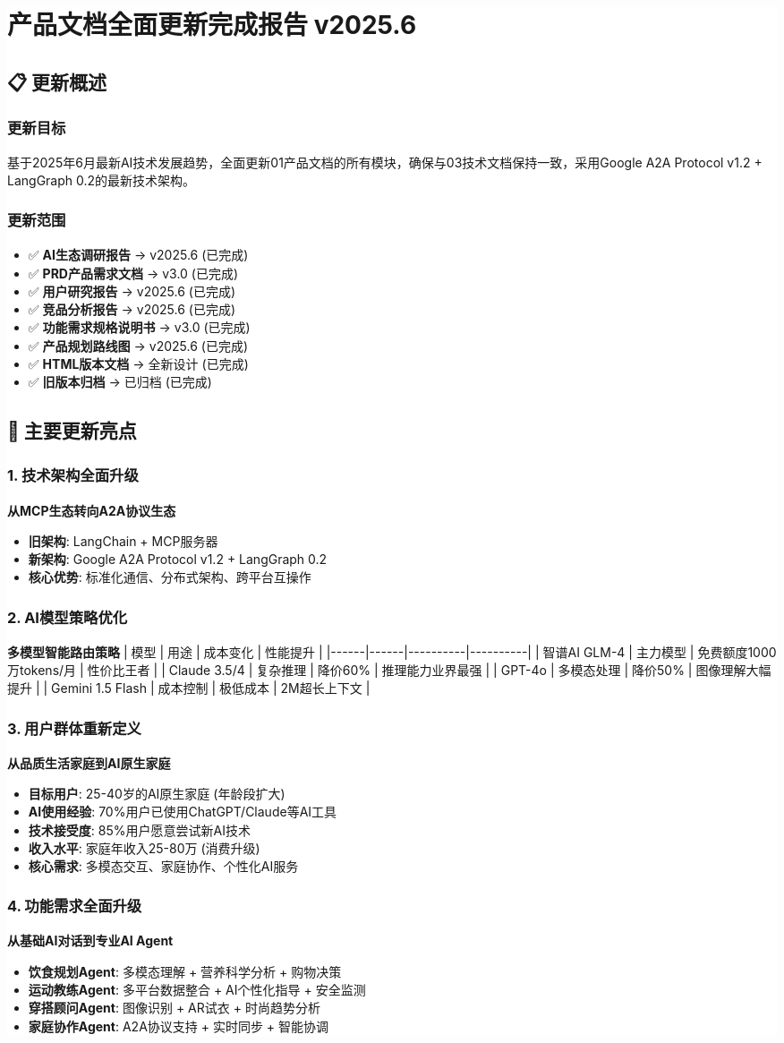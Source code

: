 # 产品文档全面更新完成报告 v2025.6

## 📋 更新概述

### 更新目标
基于2025年6月最新AI技术发展趋势，全面更新01产品文档的所有模块，确保与03技术文档保持一致，采用Google A2A Protocol v1.2 + LangGraph 0.2的最新技术架构。

### 更新范围
- ✅ **AI生态调研报告** → v2025.6 (已完成)
- ✅ **PRD产品需求文档** → v3.0 (已完成)
- ✅ **用户研究报告** → v2025.6 (已完成)
- ✅ **竞品分析报告** → v2025.6 (已完成)
- ✅ **功能需求规格说明书** → v3.0 (已完成)
- ✅ **产品规划路线图** → v2025.6 (已完成)
- ✅ **HTML版本文档** → 全新设计 (已完成)
- ✅ **旧版本归档** → 已归档 (已完成)

## 🚀 主要更新亮点

### 1. 技术架构全面升级
**从MCP生态转向A2A协议生态**
- **旧架构**: LangChain + MCP服务器
- **新架构**: Google A2A Protocol v1.2 + LangGraph 0.2
- **核心优势**: 标准化通信、分布式架构、跨平台互操作

### 2. AI模型策略优化
**多模型智能路由策略**
| 模型 | 用途 | 成本变化 | 性能提升 |
|------|------|----------|----------|
| 智谱AI GLM-4 | 主力模型 | 免费额度1000万tokens/月 | 性价比王者 |
| Claude 3.5/4 | 复杂推理 | 降价60% | 推理能力业界最强 |
| GPT-4o | 多模态处理 | 降价50% | 图像理解大幅提升 |
| Gemini 1.5 Flash | 成本控制 | 极低成本 | 2M超长上下文 |

### 3. 用户群体重新定义
**从品质生活家庭到AI原生家庭**
- **目标用户**: 25-40岁的AI原生家庭 (年龄段扩大)
- **AI使用经验**: 70%用户已使用ChatGPT/Claude等AI工具
- **技术接受度**: 85%用户愿意尝试新AI技术
- **收入水平**: 家庭年收入25-80万 (消费升级)
- **核心需求**: 多模态交互、家庭协作、个性化AI服务

### 4. 功能需求全面升级
**从基础AI对话到专业AI Agent**
- **饮食规划Agent**: 多模态理解 + 营养科学分析 + 购物决策
- **运动教练Agent**: 多平台数据整合 + AI个性化指导 + 安全监测
- **穿搭顾问Agent**: 图像识别 + AR试衣 + 时尚趋势分析
- **家庭协作Agent**: A2A协议支持 + 实时同步 + 智能协调
